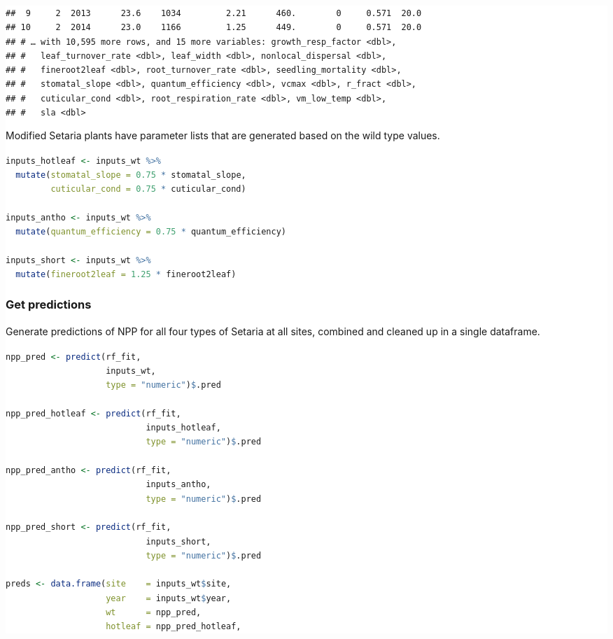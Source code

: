     ##  9     2  2013      23.6    1034         2.21      460.        0     0.571  20.0
    ## 10     2  2014      23.0    1166         1.25      449.        0     0.571  20.0
    ## # … with 10,595 more rows, and 15 more variables: growth_resp_factor <dbl>,
    ## #   leaf_turnover_rate <dbl>, leaf_width <dbl>, nonlocal_dispersal <dbl>,
    ## #   fineroot2leaf <dbl>, root_turnover_rate <dbl>, seedling_mortality <dbl>,
    ## #   stomatal_slope <dbl>, quantum_efficiency <dbl>, vcmax <dbl>, r_fract <dbl>,
    ## #   cuticular_cond <dbl>, root_respiration_rate <dbl>, vm_low_temp <dbl>,
    ## #   sla <dbl>

Modified Setaria plants have parameter lists that are generated based on
the wild type values.

``` r
inputs_hotleaf <- inputs_wt %>% 
  mutate(stomatal_slope = 0.75 * stomatal_slope,
         cuticular_cond = 0.75 * cuticular_cond)

inputs_antho <- inputs_wt %>% 
  mutate(quantum_efficiency = 0.75 * quantum_efficiency)

inputs_short <- inputs_wt %>% 
  mutate(fineroot2leaf = 1.25 * fineroot2leaf)
```

### Get predictions

Generate predictions of NPP for all four types of Setaria at all sites,
combined and cleaned up in a single dataframe.

``` r
npp_pred <- predict(rf_fit, 
                    inputs_wt, 
                    type = "numeric")$.pred

npp_pred_hotleaf <- predict(rf_fit, 
                            inputs_hotleaf, 
                            type = "numeric")$.pred

npp_pred_antho <- predict(rf_fit, 
                            inputs_antho, 
                            type = "numeric")$.pred

npp_pred_short <- predict(rf_fit, 
                            inputs_short, 
                            type = "numeric")$.pred

preds <- data.frame(site    = inputs_wt$site, 
                    year    = inputs_wt$year, 
                    wt      = npp_pred,
                    hotleaf = npp_pred_hotleaf,
```